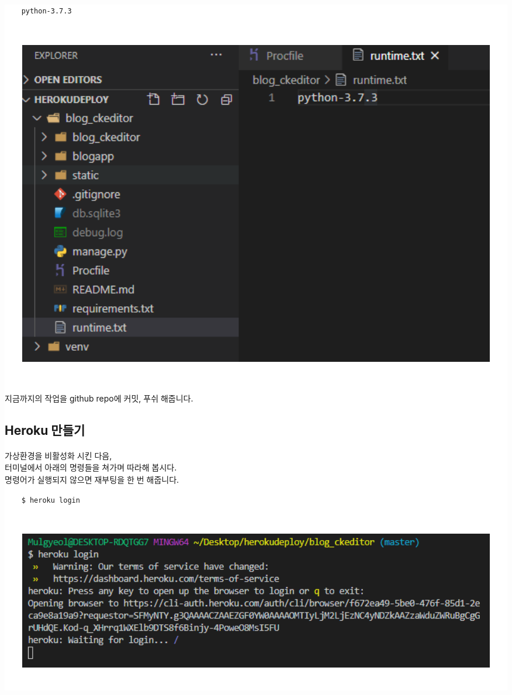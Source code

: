 ```
    python-3.7.3
```

<br><p align="center"><img src="/dp_img/1006.PNG" width = "800px"></p><br>


지금까지의 작업을 github repo에 커밋, 푸쉬 해줍니다.


## Heroku 만들기

가상환경을 비활성화 시킨 다음,<br>
터미널에서 아래의 명령들을 쳐가며 따라해 봅시다.<br>
명령어가 실행되지 않으면 재부팅을 한 번 해줍니다.<br>

```
    $ heroku login
```

<br><p align="center"><img src="/dp_img/1007.PNG" width = "800px"></p><br>